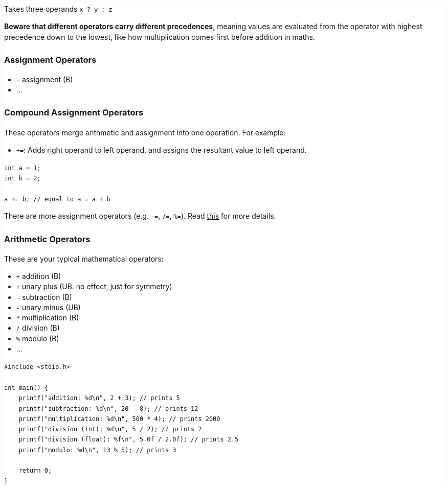   Takes three operands
  `x ? y : z`
  
**Beware that different operators carry different precedences**, meaning values are evaluated from the operator with highest precedence down to the lowest, like how multiplication comes first before addition in maths. 

### Assignment Operators

- `=` assignment (B)
- ...

### Compound Assignment Operators

These operators merge arithmetic and assignment into one operation. For example:

* `+=`: Adds right operand to left operand, and assigns the resultant value to left operand.

```c=
int a = 1;
int b = 2;

a += b; // equal to a = a + b
```

There are more assignment operators (e.g. `-=`, `/=`, `%=`). Read [this](https://www.tutorialspoint.com/cprogramming/c_assignment_operators.htm) for more details.

### Arithmetic Operators

These are your typical mathematical operators:

- `+` addition (B)
- `+` unary plus (UB. no effect, just for symmetry)
- `-` subtraction (B)
- `-` unary minus (UB)
- `*` multiplication (B)
- `/` division (B)
- `%` modulo (B)
- ...

```c=
#include <stdio.h>

int main() {
    printf("addition: %d\n", 2 + 3); // prints 5
    printf("subtraction: %d\n", 20 - 8); // prints 12
    printf("multiplication: %d\n", 500 * 4); // prints 2000
    printf("division (int): %d\n", 5 / 2); // prints 2
    printf("division (float): %f\n", 5.0f / 2.0f); // prints 2.5
    printf("modulo: %d\n", 13 % 5); // prints 3
    
    return 0;
}
```
